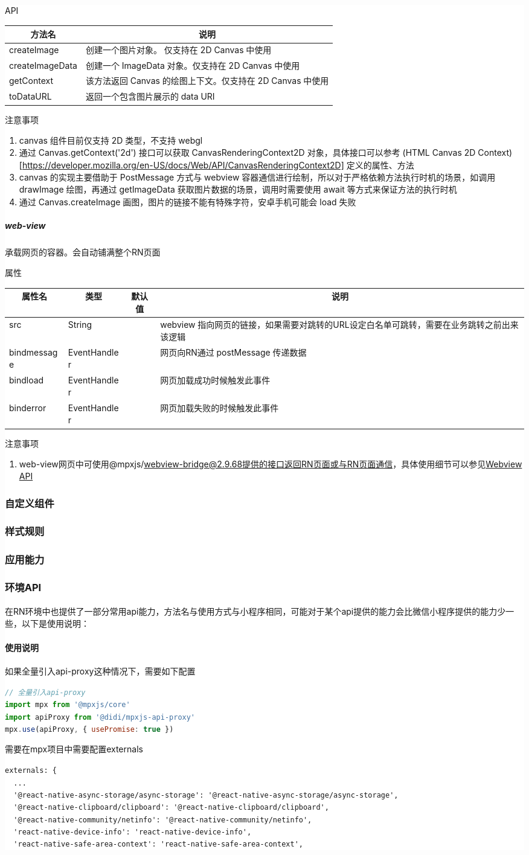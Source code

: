 API

 方法名                     | 说明  |
| ----------------------- | ------- |
| createImage	     |  创建一个图片对象。 仅支持在 2D Canvas 中使用	|
| createImageData	      | 创建一个 ImageData 对象。仅支持在 2D Canvas 中使用		|
| getContext	      | 该方法返回 Canvas 的绘图上下文。仅支持在 2D Canvas 中使用	|
| toDataURL	      | 返回一个包含图片展示的 data URI	|

注意事项

1. canvas 组件目前仅支持 2D 类型，不支持 webgl
2. 通过 Canvas.getContext('2d') 接口可以获取 CanvasRenderingContext2D 对象，具体接口可以参考 (HTML Canvas 2D Context)[https://developer.mozilla.org/en-US/docs/Web/API/CanvasRenderingContext2D] 定义的属性、方法
3. canvas 的实现主要借助于 PostMessage 方式与 webview 容器通信进行绘制，所以对于严格依赖方法执行时机的场景，如调用 drawImage 绘图，再通过 getImageData 获取图片数据的场景，调用时需要使用 await 等方式来保证方法的执行时机
4. 通过 Canvas.createImage 画图，图片的链接不能有特殊字符，安卓手机可能会 load 失败

##### web-view
承载网页的容器。会自动铺满整个RN页面


属性

| 属性名                   | 类型     | 默认值         | 说明                                                       |
| ----------------------- | ------- | ------------- | ---------------------------------------------------------- |
| src	    | String  |               | webview 指向网页的链接，如果需要对跳转的URL设定白名单可跳转，需要在业务跳转之前出来该逻辑
| bindmessage	    | EventHandler  |               | 网页向RN通过 postMessage 传递数据
| bindload	    | EventHandler  |               | 网页加载成功时候触发此事件
| binderror	    | EventHandler  |               | 网页加载失败的时候触发此事件


注意事项

1. web-view网页中可使用@mpxjs/webview-bridge@2.9.68提供的接口返回RN页面或与RN页面通信，具体使用细节可以参见[Webview API](#WebviewAPI)

### 自定义组件

### 样式规则

### 应用能力

### 环境API
在RN环境中也提供了一部分常用api能力，方法名与使用方式与小程序相同，可能对于某个api提供的能力会比微信小程序提供的能力少一些，以下是使用说明：
#### 使用说明
如果全量引入api-proxy这种情况下，需要如下配置
```javascript
// 全量引入api-proxy
import mpx from '@mpxjs/core'
import apiProxy from '@didi/mpxjs-api-proxy'
mpx.use(apiProxy, { usePromise: true })
```
需要在mpx项目中需要配置externals
```
externals: {
  ...
  '@react-native-async-storage/async-storage': '@react-native-async-storage/async-storage',
  '@react-native-clipboard/clipboard': '@react-native-clipboard/clipboard',
  '@react-native-community/netinfo': '@react-native-community/netinfo',
  'react-native-device-info': 'react-native-device-info',
  'react-native-safe-area-context': 'react-native-safe-area-context',
```